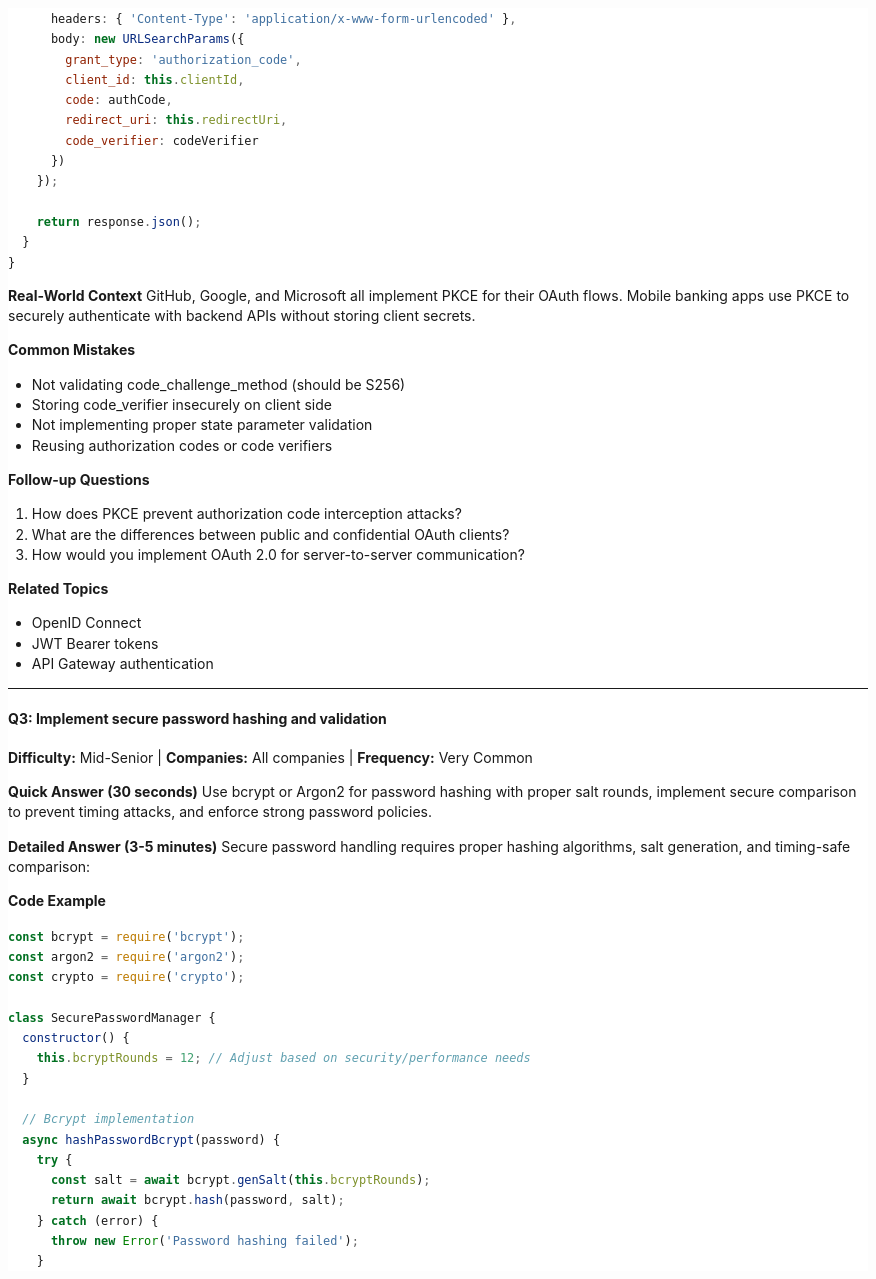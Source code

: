 ```javascript
      headers: { 'Content-Type': 'application/x-www-form-urlencoded' },
      body: new URLSearchParams({
        grant_type: 'authorization_code',
        client_id: this.clientId,
        code: authCode,
        redirect_uri: this.redirectUri,
        code_verifier: codeVerifier
      })
    });
    
    return response.json();
  }
}
```

**Real-World Context**
GitHub, Google, and Microsoft all implement PKCE for their OAuth flows. Mobile banking apps use PKCE to securely authenticate with backend APIs without storing client secrets.

**Common Mistakes**
- Not validating code_challenge_method (should be S256)
- Storing code_verifier insecurely on client side
- Not implementing proper state parameter validation
- Reusing authorization codes or code verifiers

**Follow-up Questions**
1. How does PKCE prevent authorization code interception attacks?
2. What are the differences between public and confidential OAuth clients?
3. How would you implement OAuth 2.0 for server-to-server communication?

**Related Topics**
- OpenID Connect
- JWT Bearer tokens
- API Gateway authentication

---

#### Q3: Implement secure password hashing and validation
**Difficulty:** Mid-Senior | **Companies:** All companies | **Frequency:** Very Common

**Quick Answer (30 seconds)**
Use bcrypt or Argon2 for password hashing with proper salt rounds, implement secure comparison to prevent timing attacks, and enforce strong password policies.

**Detailed Answer (3-5 minutes)**
Secure password handling requires proper hashing algorithms, salt generation, and timing-safe comparison:

**Code Example**
```javascript
const bcrypt = require('bcrypt');
const argon2 = require('argon2');
const crypto = require('crypto');

class SecurePasswordManager {
  constructor() {
    this.bcryptRounds = 12; // Adjust based on security/performance needs
  }
  
  // Bcrypt implementation
  async hashPasswordBcrypt(password) {
    try {
      const salt = await bcrypt.genSalt(this.bcryptRounds);
      return await bcrypt.hash(password, salt);
    } catch (error) {
      throw new Error('Password hashing failed');
    }
```